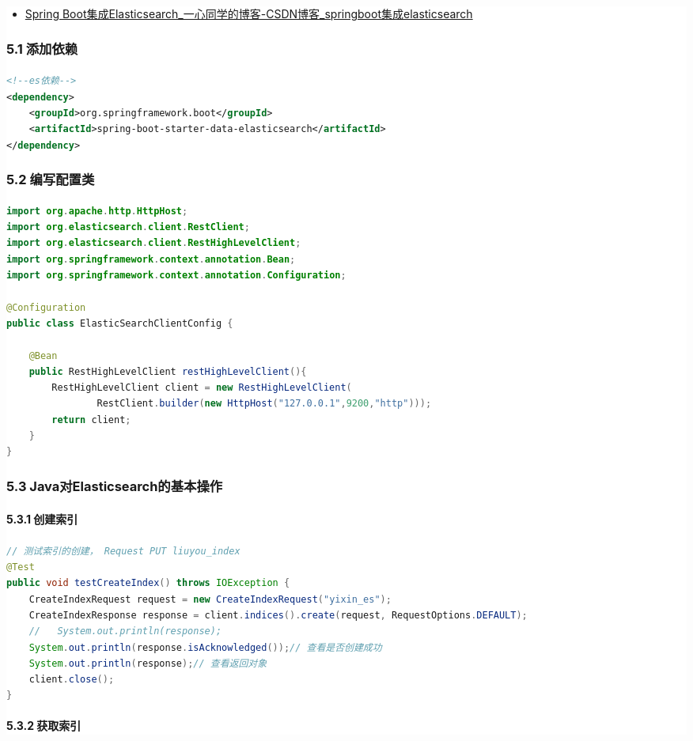 - [Spring Boot集成Elasticsearch_一心同学的博客-CSDN博客_springboot集成elasticsearch](https://blog.csdn.net/Huang_ZX_259/article/details/123108073)

### 5.1 添加依赖

```xml
<!--es依赖-->
<dependency>
    <groupId>org.springframework.boot</groupId>
    <artifactId>spring-boot-starter-data-elasticsearch</artifactId>
</dependency>
```

### 5.2 编写配置类

```java
import org.apache.http.HttpHost;
import org.elasticsearch.client.RestClient;
import org.elasticsearch.client.RestHighLevelClient;
import org.springframework.context.annotation.Bean;
import org.springframework.context.annotation.Configuration;
 
@Configuration
public class ElasticSearchClientConfig {

    @Bean
    public RestHighLevelClient restHighLevelClient(){
        RestHighLevelClient client = new RestHighLevelClient(
                RestClient.builder(new HttpHost("127.0.0.1",9200,"http")));
        return client;
    }
}
```

### 5.3 Java对Elasticsearch的基本操作

#### 5.3.1 创建索引

```java
// 测试索引的创建， Request PUT liuyou_index
@Test
public void testCreateIndex() throws IOException {
    CreateIndexRequest request = new CreateIndexRequest("yixin_es");
    CreateIndexResponse response = client.indices().create(request, RequestOptions.DEFAULT);
    //   System.out.println(response);
    System.out.println(response.isAcknowledged());// 查看是否创建成功
    System.out.println(response);// 查看返回对象
    client.close();
}
```

#### 5.3.2 获取索引
